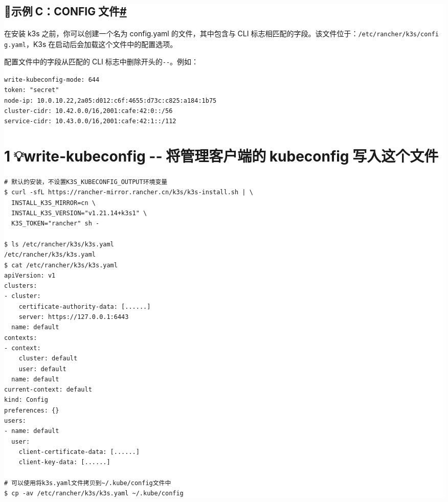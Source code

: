 ## 👑示例 C：CONFIG 文件[#](https://docs.rancher.cn/docs/k3s/installation/install-options/how-to-flags/_index/#示例-c-config-文件)

在安装 k3s 之前，你可以创建一个名为 config.yaml 的文件，其中包含与 CLI 标志相匹配的字段。该文件位于：`/etc/rancher/k3s/config.yaml`，K3s 在启动后会加载这个文件中的配置选项。

配置文件中的字段从匹配的 CLI 标志中删除开头的`--`。例如：

```shell
write-kubeconfig-mode: 644
token: "secret"
node-ip: 10.0.10.22,2a05:d012:c6f:4655:d73c:c825:a184:1b75
cluster-cidr: 10.42.0.0/16,2001:cafe:42:0::/56
service-cidr: 10.43.0.0/16,2001:cafe:42:1::/112
```

# 1 💡write-kubeconfig -- 将管理客户端的 kubeconfig 写入这个文件

```shell
# 默认的安装，不设置K3S_KUBECONFIG_OUTPUT环境变量
$ curl -sfL https://rancher-mirror.rancher.cn/k3s/k3s-install.sh | \
  INSTALL_K3S_MIRROR=cn \
  INSTALL_K3S_VERSION="v1.21.14+k3s1" \
  K3S_TOKEN="rancher" sh -

$ ls /etc/rancher/k3s/k3s.yaml
/etc/rancher/k3s/k3s.yaml
$ cat /etc/rancher/k3s/k3s.yaml
apiVersion: v1
clusters:
- cluster:
    certificate-authority-data: [......]
    server: https://127.0.0.1:6443
  name: default
contexts:
- context:
    cluster: default
    user: default
  name: default
current-context: default
kind: Config
preferences: {}
users:
- name: default
  user:
    client-certificate-data: [......]
    client-key-data: [......]

# 可以使用将k3s.yaml文件拷贝到~/.kube/config文件中
$ cp -av /etc/rancher/k3s/k3s.yaml ~/.kube/config
```
